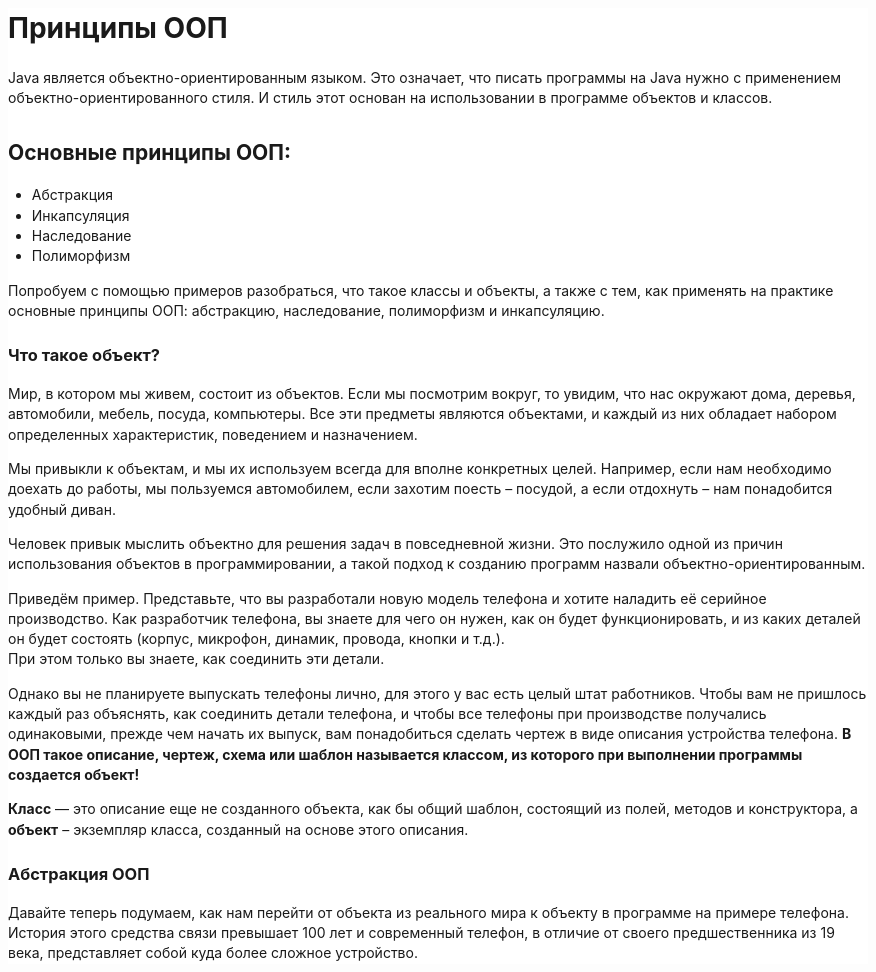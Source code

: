 # Принципы ООП

Java является объектно-ориентированным языком. 
Это означает, что писать программы на Java нужно с применением объектно-ориентированного стиля. 
И стиль этот основан на использовании в программе объектов и классов. 

## Основные принципы ООП:

+ Абстракция
+ Инкапсуляция
+ Наследование
+ Полиморфизм

Попробуем с помощью примеров разобраться, что такое классы и объекты, а также с тем, как применять на практике основные принципы ООП: абстракцию, наследование, полиморфизм и инкапсуляцию.

### Что такое объект?

Мир, в котором мы живем, состоит из объектов. 
Если мы посмотрим вокруг, то увидим, что нас окружают дома, деревья, автомобили, мебель, посуда, компьютеры. 
Все эти предметы являются объектами, и каждый из них обладает набором определенных характеристик, поведением и назначением. 

Мы привыкли к объектам, и мы их используем всегда для вполне конкретных целей. 
Например, если нам необходимо доехать до работы, мы пользуемся автомобилем, если захотим поесть – посудой, а если отдохнуть – нам понадобится удобный диван.
 
Человек привык мыслить объектно для решения задач в повседневной жизни. 
Это послужило одной из причин использования объектов в программировании, а такой подход к созданию программ назвали объектно-ориентированным.

Приведём пример. 
Представьте, что вы разработали новую модель телефона и хотите наладить её серийное производство. 
Как разработчик телефона, вы знаете для чего он нужен, как он будет функционировать, и из каких деталей он будет состоять (корпус, микрофон, динамик, провода, кнопки и т.д.).  
При этом только вы знаете, как соединить эти детали.

Однако вы не планируете выпускать телефоны лично, для этого у вас есть целый штат работников. 
Чтобы вам не пришлось каждый раз объяснять, как соединить детали телефона, и чтобы все телефоны при производстве получались одинаковыми, прежде чем начать их выпуск, вам понадобиться сделать чертеж в виде описания устройства телефона. 
**В ООП такое описание, чертеж, схема или шаблон называется классом, из которого при выполнении программы создается объект!**

**Класс** — это описание еще не созданного объекта, как бы общий шаблон, состоящий из полей, методов и конструктора, а **объект** – экземпляр класса, созданный на основе этого описания.

### Абстракция ООП

Давайте теперь подумаем, как нам перейти от объекта из реального мира к объекту в программе на примере телефона. 
История этого средства связи превышает 100 лет и современный телефон, в отличие от своего предшественника из 19 века, представляет собой куда более сложное устройство.
